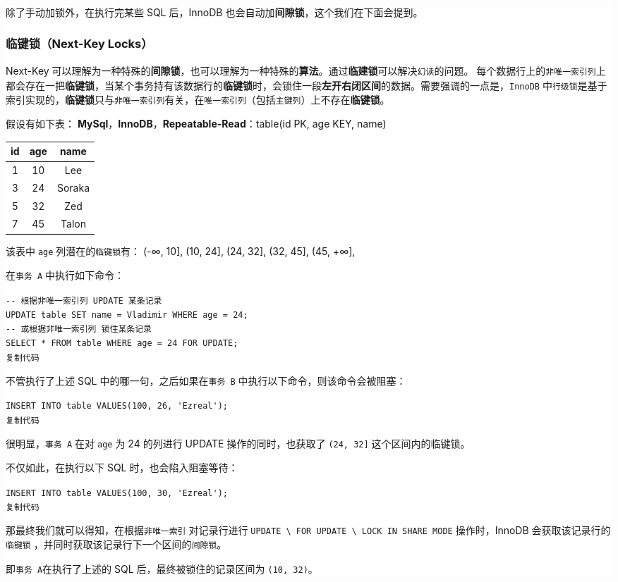除了手动加锁外，在执行完某些 SQL 后，InnoDB 也会自动加**间隙锁**，这个我们在下面会提到。

### 临键锁（Next-Key Locks）

Next-Key 可以理解为一种特殊的**间隙锁**，也可以理解为一种特殊的**算法**。通过**临建锁**可以解决`幻读`的问题。 每个数据行上的`非唯一索引列`上都会存在一把**临键锁**，当某个事务持有该数据行的**临键锁**时，会锁住一段**左开右闭区间**的数据。需要强调的一点是，`InnoDB` 中`行级锁`是基于索引实现的，**临键锁**只与`非唯一索引列`有关，在`唯一索引列`（包括`主键列`）上不存在**临键锁**。

假设有如下表：
 **MySql**，**InnoDB**，**Repeatable-Read**：table(id PK, age KEY, name)

|  id  | age  |  name  |
| :--: | :--: | :----: |
|  1   |  10  |  Lee   |
|  3   |  24  | Soraka |
|  5   |  32  |  Zed   |
|  7   |  45  | Talon  |

该表中 `age` 列潜在的`临键锁`有：
 (-∞, 10],
 (10, 24],
 (24, 32],
 (32, 45],
 (45, +∞],

在`事务 A` 中执行如下命令：

```
-- 根据非唯一索引列 UPDATE 某条记录
UPDATE table SET name = Vladimir WHERE age = 24;
-- 或根据非唯一索引列 锁住某条记录
SELECT * FROM table WHERE age = 24 FOR UPDATE;
复制代码
```

不管执行了上述 SQL 中的哪一句，之后如果在`事务 B` 中执行以下命令，则该命令会被阻塞：

```
INSERT INTO table VALUES(100, 26, 'Ezreal');
复制代码
```

很明显，`事务 A` 在对 `age` 为 24 的列进行 UPDATE 操作的同时，也获取了 `(24, 32]` 这个区间内的临键锁。

不仅如此，在执行以下 SQL 时，也会陷入阻塞等待：

```
INSERT INTO table VALUES(100, 30, 'Ezreal');
复制代码
```

那最终我们就可以得知，在根据`非唯一索引` 对记录行进行 `UPDATE \ FOR UPDATE \ LOCK IN SHARE MODE` 操作时，InnoDB 会获取该记录行的 `临键锁` ，并同时获取该记录行下一个区间的`间隙锁`。

即`事务 A`在执行了上述的 SQL 后，最终被锁住的记录区间为 `(10, 32)`。
